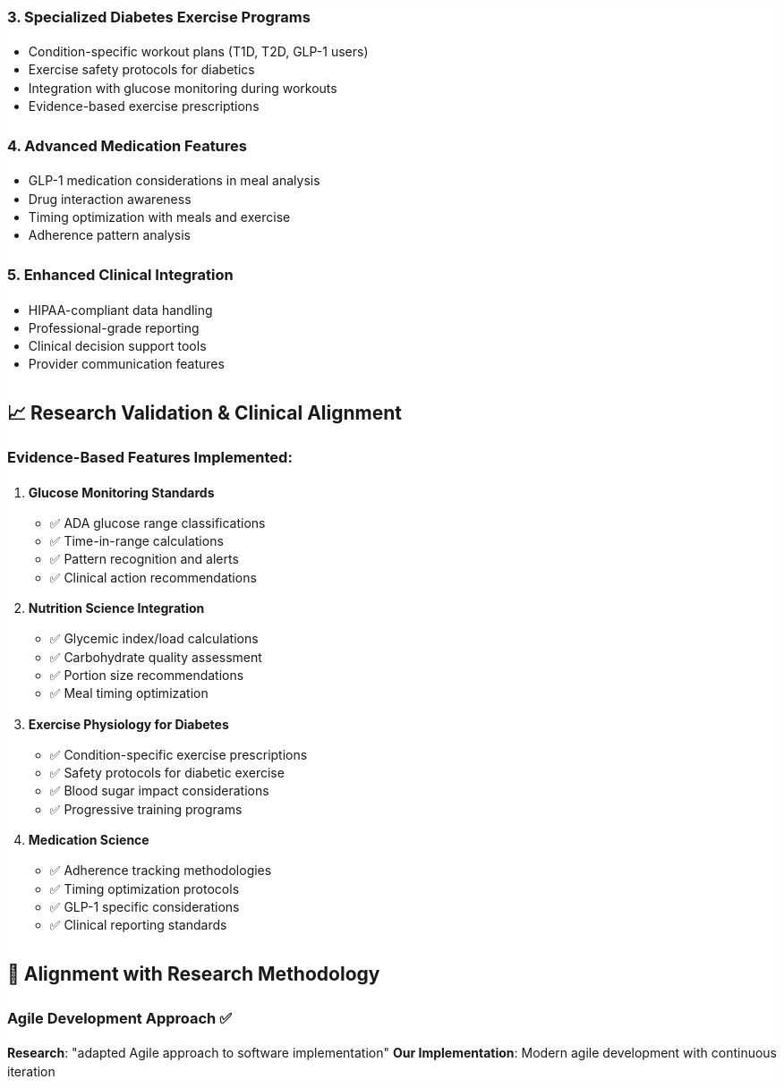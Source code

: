 ### 3. **Specialized Diabetes Exercise Programs**
- Condition-specific workout plans (T1D, T2D, GLP-1 users)
- Exercise safety protocols for diabetics
- Integration with glucose monitoring during workouts
- Evidence-based exercise prescriptions

### 4. **Advanced Medication Features**
- GLP-1 medication considerations in meal analysis
- Drug interaction awareness
- Timing optimization with meals and exercise
- Adherence pattern analysis

### 5. **Enhanced Clinical Integration**
- HIPAA-compliant data handling
- Professional-grade reporting
- Clinical decision support tools
- Provider communication features

## 📈 Research Validation & Clinical Alignment

### **Evidence-Based Features Implemented**:

1. **Glucose Monitoring Standards**
   - ✅ ADA glucose range classifications
   - ✅ Time-in-range calculations
   - ✅ Pattern recognition and alerts
   - ✅ Clinical action recommendations

2. **Nutrition Science Integration**
   - ✅ Glycemic index/load calculations
   - ✅ Carbohydrate quality assessment
   - ✅ Portion size recommendations
   - ✅ Meal timing optimization

3. **Exercise Physiology for Diabetes**
   - ✅ Condition-specific exercise prescriptions
   - ✅ Safety protocols for diabetic exercise
   - ✅ Blood sugar impact considerations
   - ✅ Progressive training programs

4. **Medication Science**
   - ✅ Adherence tracking methodologies
   - ✅ Timing optimization protocols
   - ✅ GLP-1 specific considerations
   - ✅ Clinical reporting standards

## 🎯 Alignment with Research Methodology

### **Agile Development Approach** ✅
**Research**: "adapted Agile approach to software implementation"
**Our Implementation**: Modern agile development with continuous iteration
